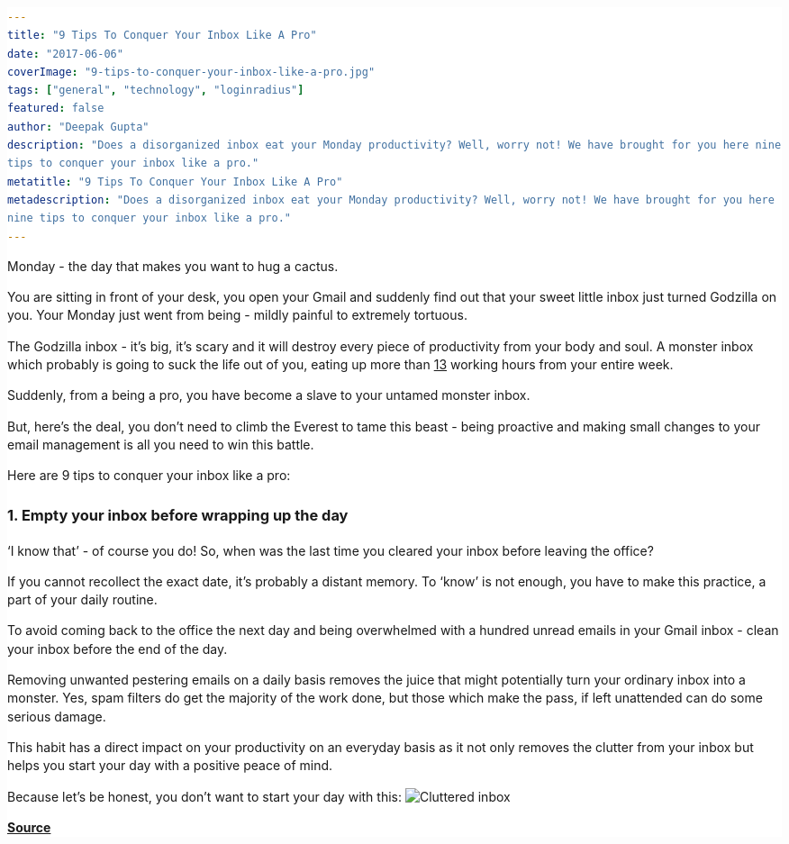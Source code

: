 ```yaml
---
title: "9 Tips To Conquer Your Inbox Like A Pro"
date: "2017-06-06"
coverImage: "9-tips-to-conquer-your-inbox-like-a-pro.jpg"
tags: ["general", "technology", "loginradius"]
featured: false 
author: "Deepak Gupta"
description: "Does a disorganized inbox eat your Monday productivity? Well, worry not! We have brought for you here nine tips to conquer your inbox like a pro."
metatitle: "9 Tips To Conquer Your Inbox Like A Pro"
metadescription: "Does a disorganized inbox eat your Monday productivity? Well, worry not! We have brought for you here nine tips to conquer your inbox like a pro."
---
```

Monday - the day that makes you want to hug a cactus.

You are sitting in front of your desk, you open your Gmail and suddenly find out that your sweet little inbox just turned Godzilla on you. Your Monday just went from being - mildly painful to extremely tortuous.

The Godzilla inbox - it’s big, it’s scary and it will destroy every piece of productivity from your body and soul. A monster inbox which probably is going to suck the life out of you, eating up more than [13](https://www.campaignmonitor.com/blog/email-marketing/2016/01/70-email-marketing-stats-you-need-to-know/) working hours from your entire week.

Suddenly, from a being a pro, you have become a slave to your untamed monster inbox.

But, here’s the deal, you don’t need to climb the Everest to tame this beast - being proactive and making small changes to your email management is all you need to win this battle.

Here are 9 tips to conquer your inbox like a pro:

### **1\. Empty your inbox before wrapping up the day**

‘I know that’ - of course you do! So, when was the last time you cleared your inbox before leaving the office?

If you cannot recollect the exact date, it’s probably a distant memory. To ‘know’ is not enough, you have to make this practice, a part of your daily routine.

To avoid coming back to the office the next day and being overwhelmed with a hundred unread emails in your Gmail inbox - clean your inbox before the end of the day.

Removing unwanted pestering emails on a daily basis removes the juice that might potentially turn your ordinary inbox into a monster. Yes, spam filters do get the majority of the work done, but those which make the pass, if left unattended can do some serious damage.

This habit has a direct impact on your productivity on an everyday basis as it not only removes the clutter from your inbox but helps you start your day with a positive peace of mind.

Because let’s be honest, you don’t want to start your day with this: ![Cluttered inbox](Cluttered-inbox.jpg?ver=1553881376)

**[Source](http://s3.moneytalksnews.com/wp-content/uploads/Freecycle-digest-emails-screenshot.jpg?ver=1553881376)**
